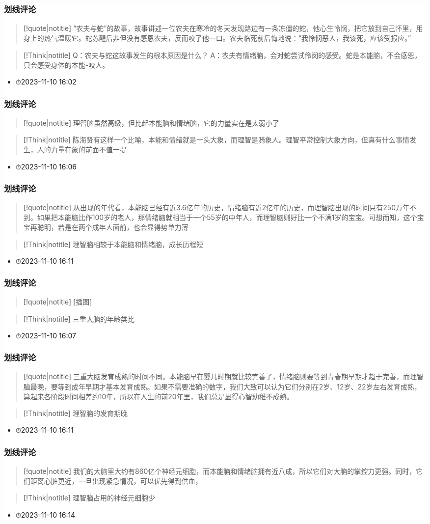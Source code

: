 ### 划线评论
> [!quote|notitle] 
> “农夫与蛇”的故事，故事讲述一位农夫在寒冷的冬天发现路边有一条冻僵的蛇，他心生怜悯，把它放到自己怀里，用身上的热气温暖它。蛇苏醒后非但没有感恩农夫，反而咬了他一口。农夫临死前后悔地说：“我怜悯恶人，我该死，应该受报应。”

> [!Think|notitle]
> Q：农夫与蛇这故事发生的根本原因是什么？
A：农夫有情绪脑，会对蛇尝试伶闵的感受。蛇是本能脑，不会感恩，只会感受身体的本能-咬人。
- ⏱2023-11-10 16:02

### 划线评论
> [!quote|notitle] 
> 理智脑虽然高级，但比起本能脑和情绪脑，它的力量实在是太弱小了

> [!Think|notitle]
> 陈海贤有这样一个比喻，本能和情绪就是一头大象，而理智是骑象人。理智平常控制大象方向，但真有什么事情发生，人的力量在象的前面不值一提
- ⏱2023-11-10 16:06

### 划线评论
> [!quote|notitle] 
> 从出现的年代看，本能脑已经有近3.6亿年的历史，情绪脑有近2亿年的历史，而理智脑出现的时间只有250万年不到。如果把本能脑比作100岁的老人，那情绪脑就相当于一个55岁的中年人，而理智脑则好比一个不满1岁的宝宝。可想而知，这个宝宝再聪明，若是在两个成年人面前，也会显得势单力薄

> [!Think|notitle]
> 理智脑相较于本能脑和情绪脑，成长历程短
- ⏱2023-11-10 16:11

### 划线评论
> [!quote|notitle] 
> [插图]

> [!Think|notitle]
> 三重大脑的年龄类比
- ⏱2023-11-10 16:07

### 划线评论
> [!quote|notitle] 
> 三重大脑发育成熟的时间不同。本能脑早在婴儿时期就比较完善了，情绪脑则要等到青春期早期才趋于完善，而理智脑最晚，要等到成年早期才基本发育成熟。如果不需要准确的数字，我们大致可以认为它们分别在2岁、12岁、22岁左右发育成熟，算起来各阶段时间相差约10年，所以在人生的前20年里，我们总是显得心智幼稚不成熟。

> [!Think|notitle]
> 理智脑的发育期晚
- ⏱2023-11-10 16:11

### 划线评论
> [!quote|notitle] 
> 我们的大脑里大约有860亿个神经元细胞，而本能脑和情绪脑拥有近八成，所以它们对大脑的掌控力更强。同时，它们距离心脏更近，一旦出现紧急情况，可以优先得到供血，

> [!Think|notitle]
> 理智脑占用的神经元细胞少
- ⏱2023-11-10 16:14
